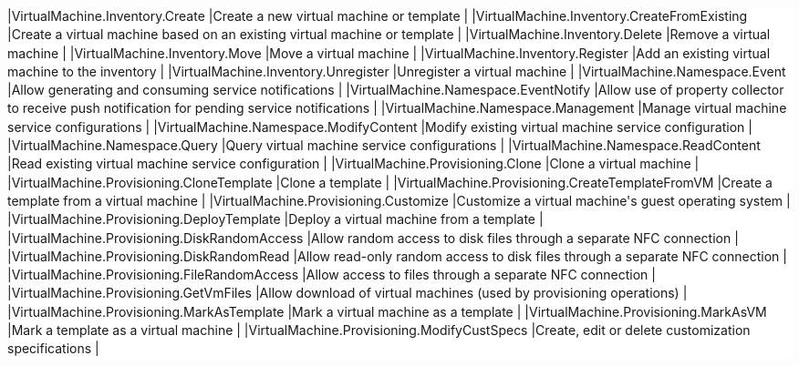 |VirtualMachine.Inventory.Create                            |Create a new virtual machine or template                                                                                                                                            |
|VirtualMachine.Inventory.CreateFromExisting                |Create a virtual machine based on an existing virtual machine or template                                                                                                           |
|VirtualMachine.Inventory.Delete                            |Remove a virtual machine                                                                                                                                                            |
|VirtualMachine.Inventory.Move                              |Move a virtual machine                                                                                                                                                              |
|VirtualMachine.Inventory.Register                          |Add an existing virtual machine to the inventory                                                                                                                                    |
|VirtualMachine.Inventory.Unregister                        |Unregister a virtual machine                                                                                                                                                        |
|VirtualMachine.Namespace.Event                             |Allow generating and consuming service notifications                                                                                                                                |
|VirtualMachine.Namespace.EventNotify                       |Allow use of property collector to receive push notification for pending service notifications                                                                                      |
|VirtualMachine.Namespace.Management                        |Manage virtual machine service configurations                                                                                                                                       |
|VirtualMachine.Namespace.ModifyContent                     |Modify existing virtual machine service configuration                                                                                                                               |
|VirtualMachine.Namespace.Query                             |Query virtual machine service configurations                                                                                                                                        |
|VirtualMachine.Namespace.ReadContent                       |Read existing virtual machine service configuration                                                                                                                                 |
|VirtualMachine.Provisioning.Clone                          |Clone a virtual machine                                                                                                                                                             |
|VirtualMachine.Provisioning.CloneTemplate                  |Clone a template                                                                                                                                                                    |
|VirtualMachine.Provisioning.CreateTemplateFromVM           |Create a template from a virtual machine                                                                                                                                            |
|VirtualMachine.Provisioning.Customize                      |Customize a virtual machine's guest operating system                                                                                                                                |
|VirtualMachine.Provisioning.DeployTemplate                 |Deploy a virtual machine from a template                                                                                                                                            |
|VirtualMachine.Provisioning.DiskRandomAccess               |Allow random access to disk files through a separate NFC connection                                                                                                                 |
|VirtualMachine.Provisioning.DiskRandomRead                 |Allow read-only random access to disk files through a separate NFC connection                                                                                                       |
|VirtualMachine.Provisioning.FileRandomAccess               |Allow access to files through a separate NFC connection                                                                                                                             |
|VirtualMachine.Provisioning.GetVmFiles                     |Allow download of virtual machines (used by provisioning operations)                                                                                                                |
|VirtualMachine.Provisioning.MarkAsTemplate                 |Mark a virtual machine as a template                                                                                                                                                |
|VirtualMachine.Provisioning.MarkAsVM                       |Mark a template as a virtual machine                                                                                                                                                |
|VirtualMachine.Provisioning.ModifyCustSpecs                |Create, edit or delete customization specifications                                                                                                                                 |